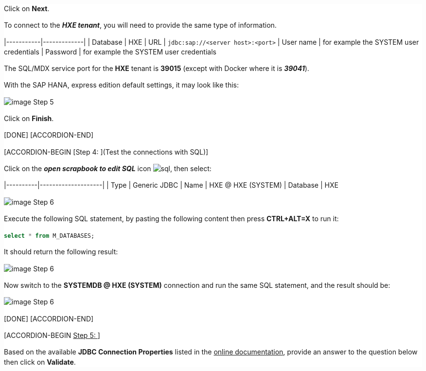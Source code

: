 Click on **Next**.

To connect to the ***HXE tenant***, you will need to provide the same type of information.

|-----------|-------------|
| Database  | HXE
| URL       | `jdbc:sap://<server host>:<port>`
| User name | for example the SYSTEM user credentials
| Password  | for example the SYSTEM user credentials

The SQL/MDX service port for the **HXE** tenant is **39015** (except with Docker where it is ***39041***).

With the SAP HANA, express edition default settings, it may look like this:

![image Step 5](05-5.png)

Click on **Finish**.

[DONE]
[ACCORDION-END]

[ACCORDION-BEGIN [Step 4: ](Test the connections with SQL)]

Click on the ***open scrapbook to edit SQL*** icon ![sql](00-sql.png), then select:

|----------|--------------------|
| Type     | Generic JDBC
| Name     | HXE @ HXE (SYSTEM)
| Database | HXE

![image Step 6](06-1.png)

Execute the following SQL statement, by pasting the following content then press **CTRL+ALT=X** to run it:

```SQL
select * from M_DATABASES;
```

It should return the following result:

![image Step 6](06-2.png)

Now switch to the **SYSTEMDB @ HXE (SYSTEM)** connection and run the same SQL statement, and the result should be:

![image Step 6](06-3.png)

[DONE]
[ACCORDION-END]

[ACCORDION-BEGIN [Step 5: ](Validation)]

Based on the available **JDBC Connection Properties** listed in the <a href="https://help.sap.com/viewer/0eec0d68141541d1b07893a39944924e/2.0.02/en-US/109397c2206a4ab2a5386d494f4cf75e.html" target="new">online documentation</a>, provide an answer to the question below then click on **Validate**.
